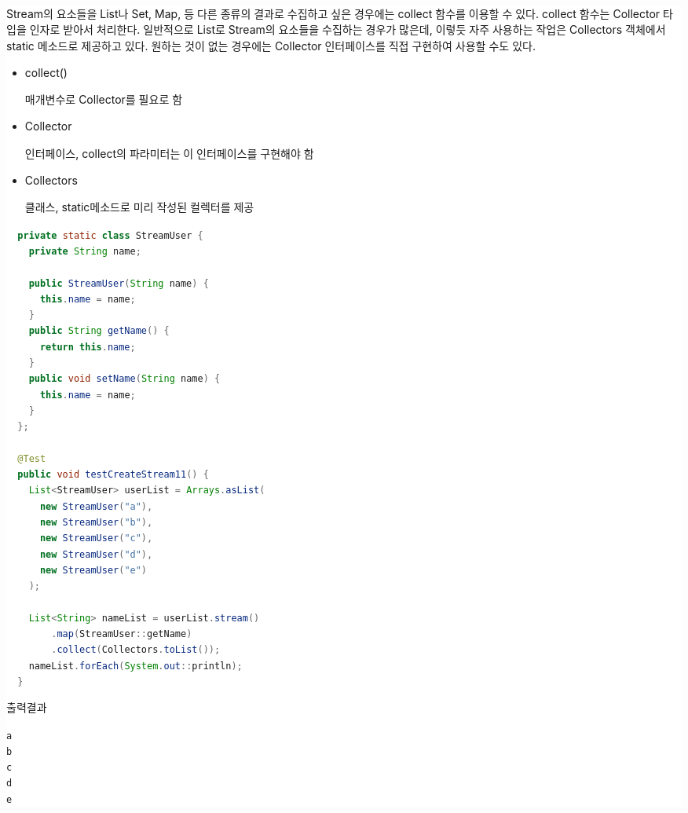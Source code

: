 Stream의 요소들을 List나 Set, Map, 등 다른 종류의 결과로 수집하고 싶은 경우에는 collect 함수를 이용할 수 있다. collect 함수는 Collector 타입을 인자로 받아서 처리한다. 일반적으로 List로 Stream의 요소들을 수집하는 경우가 많은데, 이렇듯 자주 사용하는 작업은 Collectors 객체에서 static 메소드로 제공하고 있다. 원하는 것이 없는 경우에는 Collector 인터페이스를 직접 구현하여 사용할 수도 있다.

*   collect() 

    매개변수로 Collector를 필요로 함
*   Collector 

    인터페이스, collect의 파라미터는 이 인터페이스를 구현해야 함 
*   Collectors 

    클래스, static메소드로 미리 작성된 컬렉터를 제공

```java
  private static class StreamUser { 
    private String name;

    public StreamUser(String name) {
      this.name = name; 
    }
    public String getName() {
      return this.name; 
    }
    public void setName(String name) {
      this.name = name; 
    }
  };

  @Test
  public void testCreateStream11() {
    List<StreamUser> userList = Arrays.asList(
      new StreamUser("a"),
      new StreamUser("b"),
      new StreamUser("c"),
      new StreamUser("d"),
      new StreamUser("e")
    );

    List<String> nameList = userList.stream()
        .map(StreamUser::getName)
        .collect(Collectors.toList());
    nameList.forEach(System.out::println);
  }
```

출력결과

```
a
b
c
d
e
```
